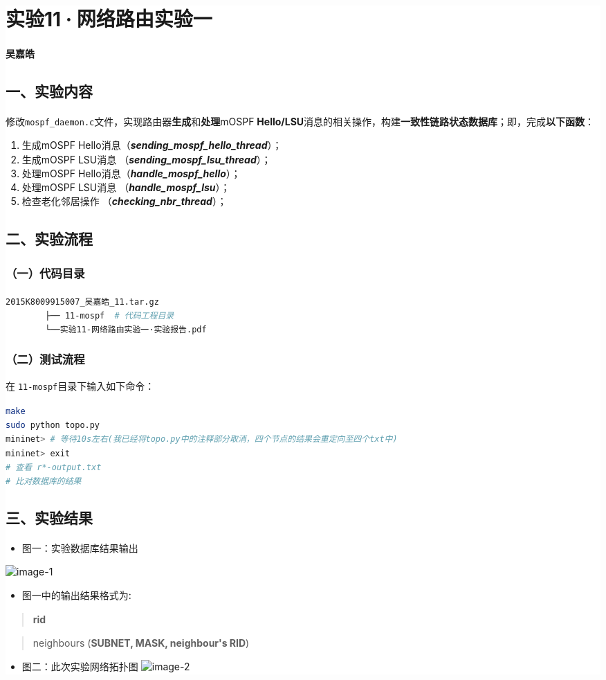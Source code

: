 # 实验11 · 网络路由实验一

#### 吴嘉皓

## 一、实验内容

修改`mospf_daemon.c`文件，实现路由器**生成**和**处理**mOSPF **Hello/LSU**消息的相关操作，构建**一致性链路状态数据库**；即，完成**以下函数**：

1. 生成mOSPF Hello消息（***sending_mospf_hello_thread***）；
2. 生成mOSPF LSU消息  （***sending_mospf_lsu_thread***）；
3. 处理mOSPF Hello消息（***handle_mospf_hello***）；
4. 处理mOSPF LSU消息  （***handle_mospf_lsu***）；
5. 检查老化邻居操作       （***checking_nbr_thread***）；



## 二、实验流程

### （一）代码目录

```bash
2015K8009915007_吴嘉皓_11.tar.gz
		├── 11-mospf  # 代码工程目录
		└──实验11-网络路由实验一·实验报告.pdf
```

### （二）测试流程

在 `11-mospf`目录下输入如下命令：

```bash
make
sudo python topo.py
mininet> # 等待10s左右(我已经将topo.py中的注释部分取消，四个节点的结果会重定向至四个txt中)
mininet> exit
# 查看 r*-output.txt
# 比对数据库的结果
```



## 三、实验结果

* 图一：实验数据库结果输出

![image-1](https://github.com/framywhale/ComputerNetworks-Lab/blob/master/src/11/1-1.png)

* 图一中的输出结果格式为:
> **rid** 

> neighbours (**SUBNET, MASK, neighbour's RID**)

* 图二：此次实验网络拓扑图
![image-2](https://github.com/framywhale/ComputerNetworks-Lab/blob/master/src/11/2.png)
